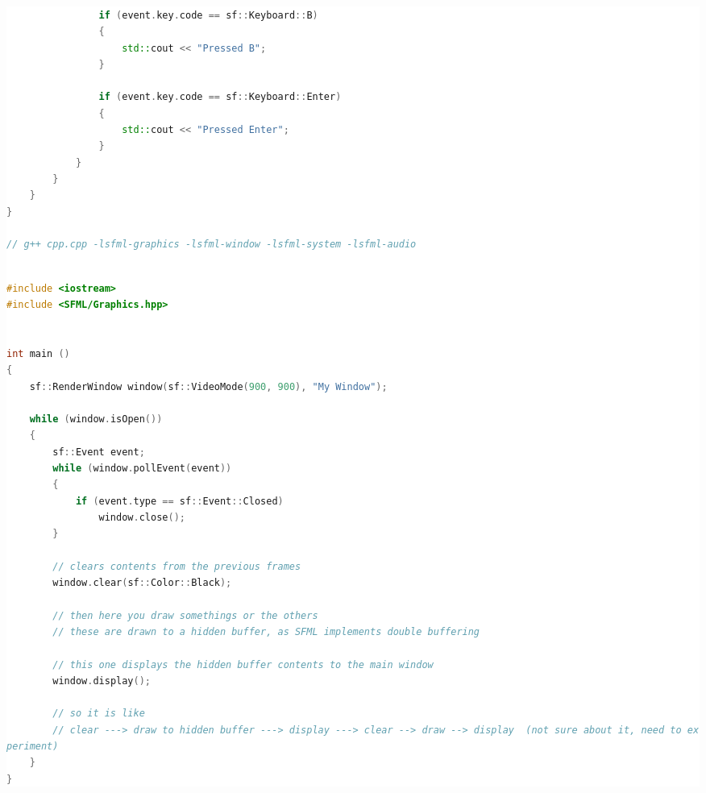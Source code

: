 ```cpp
                if (event.key.code == sf::Keyboard::B)
                {
                    std::cout << "Pressed B";
                }

                if (event.key.code == sf::Keyboard::Enter)
                {
                    std::cout << "Pressed Enter";
                }
            }
        }
    }
}

// g++ cpp.cpp -lsfml-graphics -lsfml-window -lsfml-system -lsfml-audio
```

```cpp

#include <iostream>
#include <SFML/Graphics.hpp>


int main ()
{
    sf::RenderWindow window(sf::VideoMode(900, 900), "My Window");

    while (window.isOpen())
    {
        sf::Event event;
        while (window.pollEvent(event))
        {
            if (event.type == sf::Event::Closed)
                window.close();
        }

        // clears contents from the previous frames
        window.clear(sf::Color::Black);

        // then here you draw somethings or the others
        // these are drawn to a hidden buffer, as SFML implements double buffering

        // this one displays the hidden buffer contents to the main window
        window.display();

        // so it is like
        // clear ---> draw to hidden buffer ---> display ---> clear --> draw --> display  (not sure about it, need to experiment)
    }
}
```
